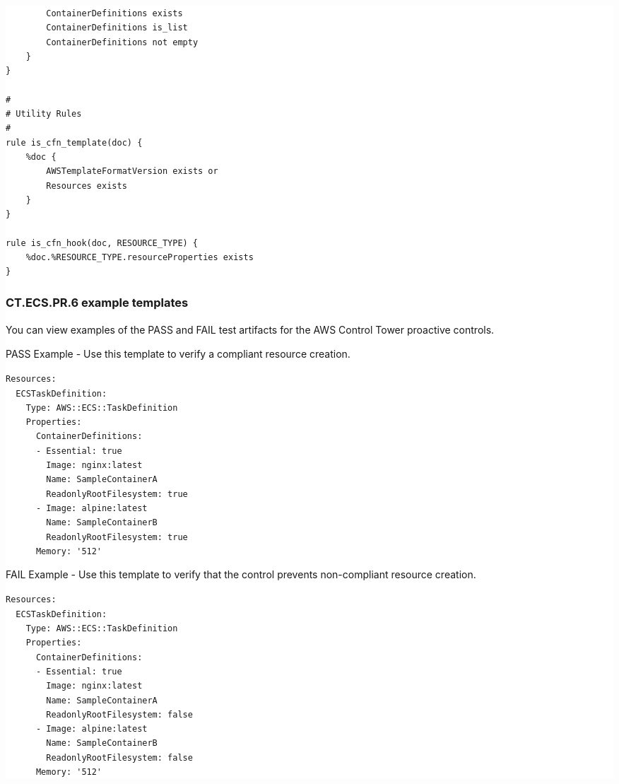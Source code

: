 ```
        ContainerDefinitions exists
        ContainerDefinitions is_list
        ContainerDefinitions not empty
    }
}

#
# Utility Rules
#
rule is_cfn_template(doc) {
    %doc {
        AWSTemplateFormatVersion exists or
        Resources exists
    }
}

rule is_cfn_hook(doc, RESOURCE_TYPE) {
    %doc.%RESOURCE_TYPE.resourceProperties exists
}
```

### CT\.ECS\.PR\.6 example templates<a name="ct-ecs-pr-6-templates"></a>

You can view examples of the PASS and FAIL test artifacts for the AWS Control Tower proactive controls\.

PASS Example \- Use this template to verify a compliant resource creation\.

```
Resources:
  ECSTaskDefinition:
    Type: AWS::ECS::TaskDefinition
    Properties:
      ContainerDefinitions:
      - Essential: true
        Image: nginx:latest
        Name: SampleContainerA
        ReadonlyRootFilesystem: true
      - Image: alpine:latest
        Name: SampleContainerB
        ReadonlyRootFilesystem: true
      Memory: '512'
```

FAIL Example \- Use this template to verify that the control prevents non\-compliant resource creation\.

```
Resources:
  ECSTaskDefinition:
    Type: AWS::ECS::TaskDefinition
    Properties:
      ContainerDefinitions:
      - Essential: true
        Image: nginx:latest
        Name: SampleContainerA
        ReadonlyRootFilesystem: false
      - Image: alpine:latest
        Name: SampleContainerB
        ReadonlyRootFilesystem: false
      Memory: '512'
```
